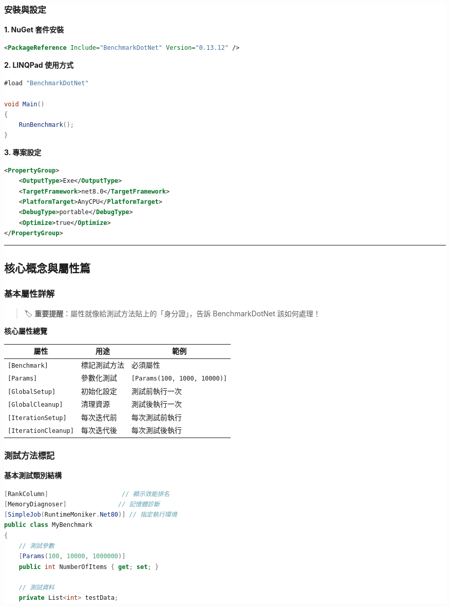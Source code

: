 ### 安裝與設定

**1. NuGet 套件安裝**
```xml
<PackageReference Include="BenchmarkDotNet" Version="0.13.12" />
```

**2. LINQPad 使用方式**
```csharp
#load "BenchmarkDotNet"

void Main()
{
    RunBenchmark();
}
```

**3. 專案設定**
```xml
<PropertyGroup>
    <OutputType>Exe</OutputType>
    <TargetFramework>net8.0</TargetFramework>
    <PlatformTarget>AnyCPU</PlatformTarget>
    <DebugType>portable</DebugType>
    <Optimize>true</Optimize>
</PropertyGroup>
```

---

## 核心概念與屬性篇

### 基本屬性詳解

> 🏷️ **重要提醒**：屬性就像給測試方法貼上的「身分證」，告訴 BenchmarkDotNet 該如何處理！

**核心屬性總覽**

| 屬性 | 用途 | 範例 |
|------|------|------|
| `[Benchmark]` | 標記測試方法 | 必須屬性 |
| `[Params]` | 參數化測試 | `[Params(100, 1000, 10000)]` |
| `[GlobalSetup]` | 初始化設定 | 測試前執行一次 |
| `[GlobalCleanup]` | 清理資源 | 測試後執行一次 |
| `[IterationSetup]` | 每次迭代前 | 每次測試前執行 |
| `[IterationCleanup]` | 每次迭代後 | 每次測試後執行 |

### 測試方法標記

**基本測試類別結構**
```csharp
[RankColumn]                    // 顯示效能排名
[MemoryDiagnoser]              // 記憶體診斷
[SimpleJob(RuntimeMoniker.Net80)] // 指定執行環境
public class MyBenchmark
{
    // 測試參數
    [Params(100, 10000, 1000000)]
    public int NumberOfItems { get; set; }
    
    // 測試資料
    private List<int> testData;
```